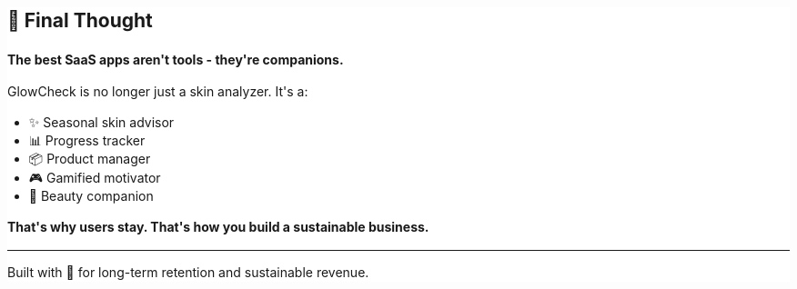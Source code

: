 
## 🌟 Final Thought

**The best SaaS apps aren't tools - they're companions.**

GlowCheck is no longer just a skin analyzer. It's a:
- ✨ Seasonal skin advisor
- 📊 Progress tracker
- 📦 Product manager
- 🎮 Gamified motivator
- 💅 Beauty companion

**That's why users stay. That's how you build a sustainable business.**

---

Built with 💖 for long-term retention and sustainable revenue.
